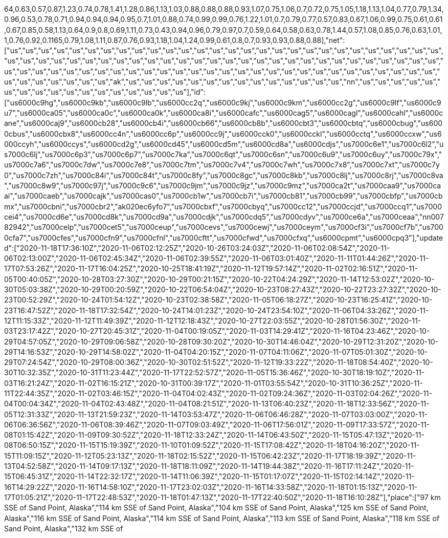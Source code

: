 64,0.63,0.57,0.87,1.23,0.74,0.78,1.41,1.28,0.86,1.13,1.03,0.88,0.88,0.88,0.93,1.07,0.75,1.06,0.7,0.72,0.75,1.05,1.18,1.13,1.04,0.77,0.79,1.34,0.96,0.53,0.78,0.71,0.94,0.94,0.94,0.95,0.7,1.01,0.88,0.74,0.99,0.99,0.76,1.22,1.01,0.7,0.79,0.77,0.57,0.83,0.67,1.06,0.99,0.75,0.61,0.61,0.67,0.85,0.58,1.13,0.64,0.9,0.8,0.69,1.11,0.73,0.43,0.94,0.96,0.79,0.97,0.7,0.59,0.64,0.58,0.63,0.78,1.44,0.57,1.08,0.85,0.76,0.63,1.01,1,0.76,0.92,0.1165,0.79,1.08,1.11,0.87,0.76,0.93,1.18,1.04,1.24,0.99,0.61,0.8,0.7,0.93,0.93,0.88,0.88],"net":["us","us","us","us","us","us","us","us","us","us","us","us","us","us","us","us","us","us","us","us","us","us","us","us","us","us","us","us","us","us","us","us","us","us","us","us","us","us","us","us","us","us","us","us","us","us","us","us","us","us","us","us","us","us","us","us","us","us","us","us","us","us","us","us","us","us","us","us","us","us","us","us","us","us","us","us","us","us","us","us","us","us","us","us","us","us","us","us","us","us","us","ak","us","us","us","us","us","us","us","us","us","us","us","us","us","us","nn","us","us","us","us","us","us","us","us","us","us","us","us","us","us","us","us","us"],"id":["us6000c9hg","us6000c9kb","us6000c9lb","us6000cc2q","us6000c9kj","us6000c9km","us6000cc2g","us6000c9lf","us6000c9u7","us6000ca05","us6000ca0c","us6000ca0k","us6000ca8i","us6000cafc","us6000cag5","us6000cagl","us6000cahl","us6000cane","us6000caj9","us6000cb28","us6000cb4i","us6000cb66","us6000cb8b","us6000cbt3","us6000cbtq","us6000cbug","us6000cbus","us6000cbx8","us6000cc4n","us6000cc6p","us6000cc9j","us6000cck0","us6000cckl","us6000cctq","us6000ccxw","us6000ccyh","us6000ccys","us6000cd2g","us6000cd45","us6000cd5m","us6000cd8a","us6000cdjs","us7000c6e1","us7000c6l2","us7000c6lj","us7000c6p3","us7000c6p7","us7000c7ka","us7000c6qt","us7000c6sn","us7000c6u9","us7000c6uy","us7000c79x","us7000c7a6","us7000c7dw","us7000c7e8","us7000c7tm","us7000c7v4","us7000c7wh","us7000c7x8","us7000c7xt","us7000c7y0","us7000c7zh","us7000c84i","us7000c84t","us7000c8fy","us7000c8gc","us7000c8kb","us7000c8lj","us7000c8rj","us7000c8va","us7000c8w9","us7000c97j","us7000c9c6","us7000c9jm","us7000c9jz","us7000c9mz","us7000ca2t","us7000caa9","us7000caai","us7000caeb","us7000cajk","us7000cas0","us7000cb1w","us7000cb7i","us7000cb81","us7000cb99","us7000cbfp","us7000cbmx","us7000cbni","us7000cbr2","ak020ec6yfo7","us7000cbxf","us7000cbyq","us7000cc12","us7000ccjd","us7000ccq1","us7000cei4","us7000cd6e","us7000cd8k","us7000cd9a","us7000cdjk","us7000cdq5","us7000cdyv","us7000ce6a","us7000ceaa","nn00782942","us7000celp","us7000cet5","us7000ceup","us7000cevs","us7000cewj","us7000ceym","us7000cf3i","us7000cf7b","us7000cfa7","us7000cfes","us7000cfn9","us7000cfnl","us7000cftt","us7000cfwd","us7000cfxq","us6000cpmt","us6000cpq3"],"updated":["2020-11-18T17:36:10Z","2020-11-06T02:12:25Z","2020-10-26T03:24:03Z","2020-11-06T02:08:54Z","2020-11-06T02:13:00Z","2020-11-06T02:45:34Z","2020-11-06T02:39:55Z","2020-11-06T03:01:40Z","2020-11-11T01:44:26Z","2020-11-17T07:53:26Z","2020-11-17T16:04:25Z","2020-10-25T18:41:19Z","2020-11-12T19:57:14Z","2020-11-02T02:16:51Z","2020-11-05T00:40:05Z","2020-10-28T03:27:30Z","2020-10-29T00:21:15Z","2020-10-22T04:24:29Z","2020-11-14T12:53:02Z","2020-10-30T05:03:38Z","2020-10-29T00:20:59Z","2020-10-22T06:54:04Z","2020-10-23T08:27:43Z","2020-10-22T23:27:32Z","2020-10-23T00:52:29Z","2020-10-24T01:54:12Z","2020-10-23T02:38:58Z","2020-11-05T06:18:27Z","2020-10-23T16:25:41Z","2020-10-23T16:47:52Z","2020-11-18T17:32:54Z","2020-10-24T14:01:23Z","2020-10-24T23:54:10Z","2020-11-06T04:33:26Z","2020-11-12T11:15:33Z","2020-11-12T11:49:39Z","2020-11-12T12:18:43Z","2020-10-27T22:03:55Z","2020-10-28T01:56:30Z","2020-11-03T23:17:42Z","2020-10-27T20:45:31Z","2020-11-04T00:19:05Z","2020-11-03T14:29:41Z","2020-11-16T04:23:46Z","2020-10-29T04:57:05Z","2020-10-29T09:06:58Z","2020-10-28T09:30:20Z","2020-10-30T14:46:04Z","2020-10-29T12:31:20Z","2020-10-29T14:16:53Z","2020-10-29T14:58:02Z","2020-11-04T04:20:15Z","2020-11-07T04:11:06Z","2020-11-07T05:01:30Z","2020-10-29T07:24:54Z","2020-10-29T08:00:36Z","2020-10-30T02:51:52Z","2020-11-12T19:33:22Z","2020-11-18T08:54:40Z","2020-10-30T10:32:35Z","2020-10-31T11:23:44Z","2020-11-17T22:52:57Z","2020-11-05T15:36:46Z","2020-10-30T18:19:10Z","2020-11-03T16:21:24Z","2020-11-02T16:15:21Z","2020-10-31T00:39:17Z","2020-11-01T03:55:54Z","2020-10-31T10:36:25Z","2020-11-11T22:44:35Z","2020-11-02T03:46:15Z","2020-11-04T04:02:43Z","2020-11-02T09:24:36Z","2020-11-03T02:04:26Z","2020-11-04T00:04:34Z","2020-11-04T02:43:48Z","2020-11-04T08:21:51Z","2020-11-13T06:40:23Z","2020-11-18T12:33:56Z","2020-11-05T12:31:33Z","2020-11-13T21:59:23Z","2020-11-14T03:53:47Z","2020-11-06T06:46:28Z","2020-11-07T03:03:00Z","2020-11-06T06:36:56Z","2020-11-06T08:39:46Z","2020-11-07T09:03:49Z","2020-11-06T17:56:01Z","2020-11-09T17:33:57Z","2020-11-08T01:15:42Z","2020-11-09T09:30:52Z","2020-11-18T12:33:24Z","2020-11-14T06:43:50Z","2020-11-15T05:47:13Z","2020-11-08T06:50:15Z","2020-11-15T15:19:39Z","2020-11-10T01:09:52Z","2020-11-15T17:08:42Z","2020-11-18T04:16:20Z","2020-11-15T11:09:15Z","2020-11-12T05:23:13Z","2020-11-18T02:15:52Z","2020-11-15T06:42:23Z","2020-11-17T18:19:39Z","2020-11-13T04:52:58Z","2020-11-14T09:17:13Z","2020-11-18T18:11:09Z","2020-11-14T19:44:38Z","2020-11-16T17:11:24Z","2020-11-15T06:45:31Z","2020-11-14T22:32:17Z","2020-11-14T11:06:39Z","2020-11-15T01:17:07Z","2020-11-15T02:14:14Z","2020-11-16T14:29:22Z","2020-11-16T14:58:10Z","2020-11-17T23:02:03Z","2020-11-16T14:33:58Z","2020-11-18T01:15:13Z","2020-11-17T01:05:21Z","2020-11-17T22:48:53Z","2020-11-18T01:47:13Z","2020-11-17T22:40:50Z","2020-11-18T16:10:28Z"],"place":["97 km SSE of Sand Point, Alaska","114 km SSE of Sand Point, Alaska","104 km SSE of Sand Point, Alaska","125 km SSE of Sand Point, Alaska","116 km SSE of Sand Point, Alaska","114 km SSE of Sand Point, Alaska","113 km SSE of Sand Point, Alaska","118 km SSE of Sand Point, Alaska","132 km SSE of